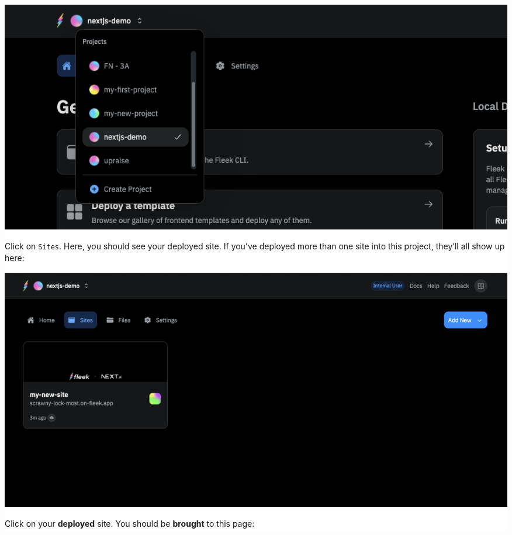 ![](./projectscliguide.png)

Click on `Sites`. Here, you should see your deployed site. If you’ve deployed more than one site into this project, they’ll all show up here:

![](./nextjsdemoprojects.png)

Click on your **deployed** site. You should be **brought** to this page:
